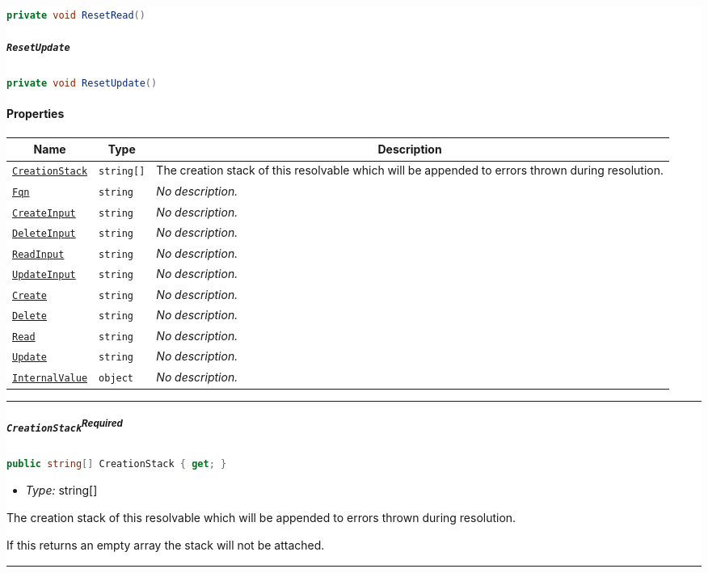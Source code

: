 ```csharp
private void ResetRead()
```

##### `ResetUpdate` <a name="ResetUpdate" id="@cdktf/provider-azurerm.mssqlManagedInstanceTransparentDataEncryption.MssqlManagedInstanceTransparentDataEncryptionTimeoutsOutputReference.resetUpdate"></a>

```csharp
private void ResetUpdate()
```


#### Properties <a name="Properties" id="Properties"></a>

| **Name** | **Type** | **Description** |
| --- | --- | --- |
| <code><a href="#@cdktf/provider-azurerm.mssqlManagedInstanceTransparentDataEncryption.MssqlManagedInstanceTransparentDataEncryptionTimeoutsOutputReference.property.creationStack">CreationStack</a></code> | <code>string[]</code> | The creation stack of this resolvable which will be appended to errors thrown during resolution. |
| <code><a href="#@cdktf/provider-azurerm.mssqlManagedInstanceTransparentDataEncryption.MssqlManagedInstanceTransparentDataEncryptionTimeoutsOutputReference.property.fqn">Fqn</a></code> | <code>string</code> | *No description.* |
| <code><a href="#@cdktf/provider-azurerm.mssqlManagedInstanceTransparentDataEncryption.MssqlManagedInstanceTransparentDataEncryptionTimeoutsOutputReference.property.createInput">CreateInput</a></code> | <code>string</code> | *No description.* |
| <code><a href="#@cdktf/provider-azurerm.mssqlManagedInstanceTransparentDataEncryption.MssqlManagedInstanceTransparentDataEncryptionTimeoutsOutputReference.property.deleteInput">DeleteInput</a></code> | <code>string</code> | *No description.* |
| <code><a href="#@cdktf/provider-azurerm.mssqlManagedInstanceTransparentDataEncryption.MssqlManagedInstanceTransparentDataEncryptionTimeoutsOutputReference.property.readInput">ReadInput</a></code> | <code>string</code> | *No description.* |
| <code><a href="#@cdktf/provider-azurerm.mssqlManagedInstanceTransparentDataEncryption.MssqlManagedInstanceTransparentDataEncryptionTimeoutsOutputReference.property.updateInput">UpdateInput</a></code> | <code>string</code> | *No description.* |
| <code><a href="#@cdktf/provider-azurerm.mssqlManagedInstanceTransparentDataEncryption.MssqlManagedInstanceTransparentDataEncryptionTimeoutsOutputReference.property.create">Create</a></code> | <code>string</code> | *No description.* |
| <code><a href="#@cdktf/provider-azurerm.mssqlManagedInstanceTransparentDataEncryption.MssqlManagedInstanceTransparentDataEncryptionTimeoutsOutputReference.property.delete">Delete</a></code> | <code>string</code> | *No description.* |
| <code><a href="#@cdktf/provider-azurerm.mssqlManagedInstanceTransparentDataEncryption.MssqlManagedInstanceTransparentDataEncryptionTimeoutsOutputReference.property.read">Read</a></code> | <code>string</code> | *No description.* |
| <code><a href="#@cdktf/provider-azurerm.mssqlManagedInstanceTransparentDataEncryption.MssqlManagedInstanceTransparentDataEncryptionTimeoutsOutputReference.property.update">Update</a></code> | <code>string</code> | *No description.* |
| <code><a href="#@cdktf/provider-azurerm.mssqlManagedInstanceTransparentDataEncryption.MssqlManagedInstanceTransparentDataEncryptionTimeoutsOutputReference.property.internalValue">InternalValue</a></code> | <code>object</code> | *No description.* |

---

##### `CreationStack`<sup>Required</sup> <a name="CreationStack" id="@cdktf/provider-azurerm.mssqlManagedInstanceTransparentDataEncryption.MssqlManagedInstanceTransparentDataEncryptionTimeoutsOutputReference.property.creationStack"></a>

```csharp
public string[] CreationStack { get; }
```

- *Type:* string[]

The creation stack of this resolvable which will be appended to errors thrown during resolution.

If this returns an empty array the stack will not be attached.

---
